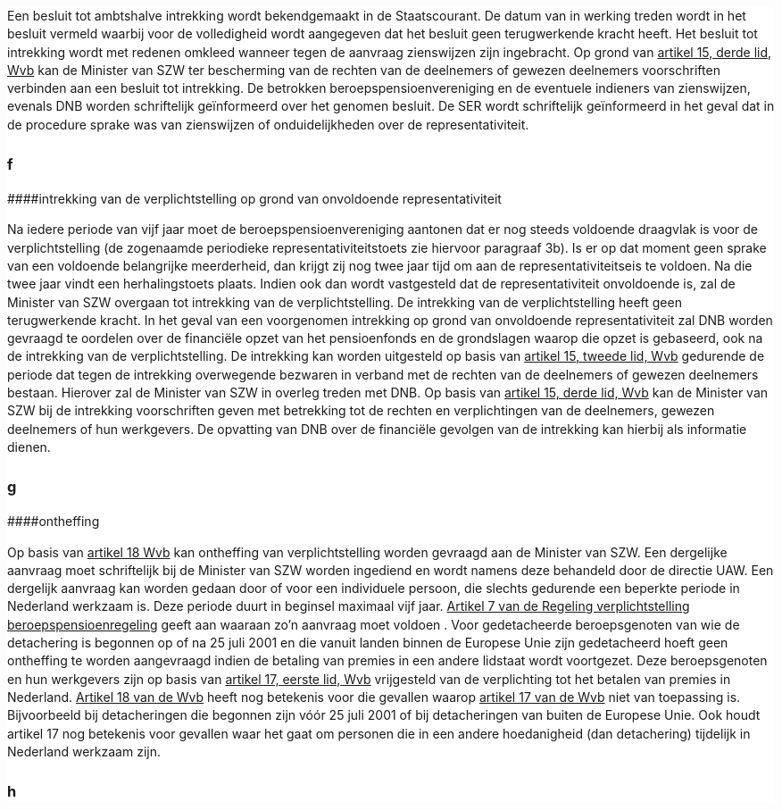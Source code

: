Een besluit tot ambtshalve intrekking wordt bekendgemaakt in de Staatscourant. De datum van in werking treden wordt in het besluit vermeld waarbij voor de volledigheid wordt aangegeven dat het besluit geen terugwerkende kracht heeft. Het besluit tot intrekking wordt met redenen omkleed wanneer tegen de aanvraag zienswijzen zijn ingebracht. Op grond van [artikel 15, derde lid, Wvb](../../../../../../../../wet/wet/verplichte/beroepspensioenregeling/BWBR0018831/README.md) kan de Minister van SZW ter bescherming van de rechten van de deelnemers of gewezen deelnemers voorschriften verbinden aan een besluit tot intrekking. De betrokken beroepspensioenvereniging en de eventuele indieners van zienswijzen, evenals DNB worden schriftelijk geïnformeerd over het genomen besluit. De SER wordt schriftelijk geïnformeerd in het geval dat in de procedure sprake was van zienswijzen of onduidelijkheden over de representativiteit.     
### f  

####intrekking van de verplichtstelling op grond van onvoldoende representativiteit

Na iedere periode van vijf jaar moet de beroepspensioenvereniging aantonen dat er nog steeds voldoende draagvlak is voor de verplichtstelling (de zogenaamde periodieke representativiteitstoets zie hiervoor paragraaf 3b). Is er op dat moment geen sprake van een voldoende belangrijke meerderheid, dan krijgt zij nog twee jaar tijd om aan de representativiteitseis te voldoen. Na die twee jaar vindt een herhalingstoets plaats. Indien ook dan wordt vastgesteld dat de representativiteit onvoldoende is, zal de Minister van SZW overgaan tot intrekking van de verplichtstelling. De intrekking van de verplichtstelling heeft geen terugwerkende kracht. In het geval van een voorgenomen intrekking op grond van onvoldoende representativiteit zal DNB worden gevraagd te oordelen over de financiële opzet van het pensioenfonds en de grondslagen waarop die opzet is gebaseerd, ook na de intrekking van de verplichtstelling. De intrekking kan worden uitgesteld op basis van [artikel 15, tweede lid, Wvb](../../../../../../../../wet/wet/verplichte/beroepspensioenregeling/BWBR0018831/README.md) gedurende de periode dat tegen de intrekking overwegende bezwaren in verband met de rechten van de deelnemers of gewezen deelnemers bestaan. Hierover zal de Minister van SZW in overleg treden met DNB. Op basis van [artikel 15, derde lid, Wvb](../../../../../../../../wet/wet/verplichte/beroepspensioenregeling/BWBR0018831/README.md) kan de Minister van SZW bij de intrekking voorschriften geven met betrekking tot de rechten en verplichtingen van de deelnemers, gewezen deelnemers of hun werkgevers. De opvatting van DNB over de financiële gevolgen van de intrekking kan hierbij als informatie dienen.    
### g  

####ontheffing

Op basis van [artikel 18 Wvb](../../../../../../../../wet/wet/verplichte/beroepspensioenregeling/BWBR0018831/README.md) kan ontheffing van verplichtstelling worden gevraagd aan de Minister van SZW. Een dergelijke aanvraag moet schriftelijk bij de Minister van SZW worden ingediend en wordt namens deze behandeld door de directie UAW. Een dergelijk aanvraag kan worden gedaan door of voor een individuele persoon, die slechts gedurende een beperkte periode in Nederland werkzaam is. Deze periode duurt in beginsel maximaal vijf jaar. [Artikel 7 van de Regeling verplichtstelling beroepspensioenregeling](../../../../../../../../ministeriele-regeling/regeling/verplichtstelling/beroepspensioenregeling/BWBR0020895/README.md) geeft aan waaraan zo’n aanvraag moet voldoen . Voor gedetacheerde beroepsgenoten van wie de detachering is begonnen op of na 25 juli 2001 en die vanuit landen binnen de Europese Unie zijn gedetacheerd hoeft geen ontheffing te worden aangevraagd indien de betaling van premies in een andere lidstaat wordt voortgezet. Deze beroepsgenoten en hun werkgevers zijn op basis van [artikel 17, eerste lid, Wvb](../../../../../../../../wet/wet/verplichte/beroepspensioenregeling/BWBR0018831/README.md) vrijgesteld van de verplichting tot het betalen van premies in Nederland. [Artikel 18 van de Wvb](../../../../../../../../wet/wet/verplichte/beroepspensioenregeling/BWBR0018831/README.md) heeft nog betekenis voor die gevallen waarop [artikel 17 van de Wvb](../../../../../../../../wet/wet/verplichte/beroepspensioenregeling/BWBR0018831/README.md) niet van toepassing is. Bijvoorbeeld bij detacheringen die begonnen zijn vóór 25 juli 2001 of bij detacheringen van buiten de Europese Unie. Ook houdt artikel 17 nog betekenis voor gevallen waar het gaat om personen die in een andere hoedanigheid (dan detachering) tijdelijk in Nederland werkzaam zijn.    
### h  
